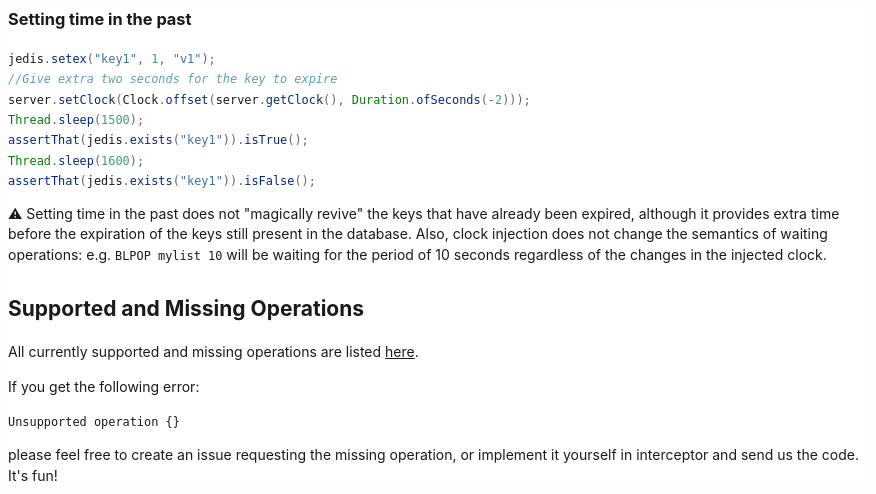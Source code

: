 ### Setting time in the past
```java
jedis.setex("key1", 1, "v1");
//Give extra two seconds for the key to expire
server.setClock(Clock.offset(server.getClock(), Duration.ofSeconds(-2)));
Thread.sleep(1500);
assertThat(jedis.exists("key1")).isTrue();
Thread.sleep(1600);
assertThat(jedis.exists("key1")).isFalse();
```
:warning: Setting time in the past does not "magically revive" the keys that have already been expired, although it provides extra time before the expiration of the keys still present in the database. Also, clock injection does not change the semantics of waiting operations: e.g. `BLPOP mylist 10` will be waiting for the period of 10 seconds regardless of the changes in the injected clock.

## Supported and Missing Operations

All currently supported and missing operations are listed [here](supported_operations.md).

If you get the following error:

```
Unsupported operation {}
```

please feel free to create an issue requesting the missing operation, 
or implement it yourself in interceptor and send us the code. It's fun!

